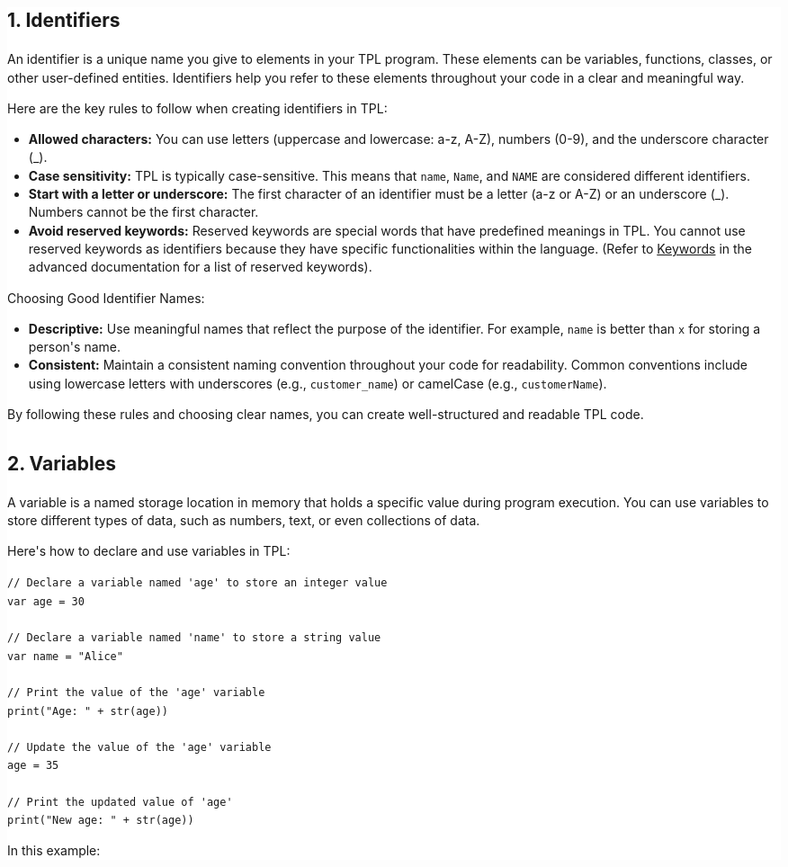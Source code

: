 ## 1. Identifiers
An identifier is a unique name you give to elements in your TPL program. These elements can be variables, functions, classes, or other user-defined entities. Identifiers help you refer to these elements throughout your code in a clear and meaningful way.

Here are the key rules to follow when creating identifiers in TPL:

- **Allowed characters:** You can use letters (uppercase and lowercase: a-z, A-Z), numbers (0-9), and the underscore character (_).
- **Case sensitivity:** TPL is typically case-sensitive. This means that `name`, `Name`, and `NAME` are considered different identifiers.
- **Start with a letter or underscore:** The first character of an identifier must be a letter (a-z or A-Z) or an underscore (_). Numbers cannot be the first character.
- **Avoid reserved keywords:** Reserved keywords are special words that have predefined meanings in TPL. You cannot use reserved keywords as identifiers because they have specific functionalities within the language. (Refer to [Keywords](./advanced/Keywords.md) in the advanced documentation for a list of reserved keywords).

Choosing Good Identifier Names:

- **Descriptive:** Use meaningful names that reflect the purpose of the identifier. For example, `name` is better than `x` for storing a person's name.
- **Consistent:** Maintain a consistent naming convention throughout your code for readability. Common conventions include using lowercase letters with underscores (e.g., `customer_name`) or camelCase (e.g., `customerName`).

By following these rules and choosing clear names, you can create well-structured and readable TPL code.

## 2. Variables
A variable is a named storage location in memory that holds a specific value during program execution. You can use variables to store different types of data, such as numbers, text, or even collections of data.

Here's how to declare and use variables in TPL:
```tpl
// Declare a variable named 'age' to store an integer value
var age = 30

// Declare a variable named 'name' to store a string value
var name = "Alice"

// Print the value of the 'age' variable
print("Age: " + str(age))

// Update the value of the 'age' variable
age = 35

// Print the updated value of 'age'
print("New age: " + str(age))
```
In this example:
